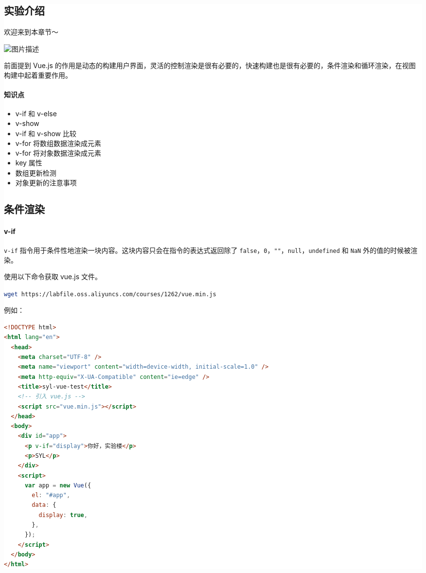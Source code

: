 ## 实验介绍

欢迎来到本章节～

![图片描述](https://static.shiyanlou.com/lanqiao/frontend/dist/img/kiss.3eb189b.png)

前面提到 Vue.js 的作用是动态的构建用户界面，灵活的控制渲染是很有必要的，快速构建也是很有必要的，条件渲染和循环渲染，在视图构建中起着重要作用。

#### 知识点

- v-if 和 v-else
- v-show
- v-if 和 v-show 比较
- v-for 将数组数据渲染成元素
- v-for 将对象数据渲染成元素
- key 属性
- 数组更新检测
- 对象更新的注意事项

## 条件渲染

#### v-if

`v-if` 指令用于条件性地渲染一块内容。这块内容只会在指令的表达式返回除了 `false`，`0`，`""`，`null`，`undefined` 和 `NaN` 外的值的时候被渲染。

使用以下命令获取 vue.js 文件。

```bash
wget https://labfile.oss.aliyuncs.com/courses/1262/vue.min.js
```

例如：

```html
<!DOCTYPE html>
<html lang="en">
  <head>
    <meta charset="UTF-8" />
    <meta name="viewport" content="width=device-width, initial-scale=1.0" />
    <meta http-equiv="X-UA-Compatible" content="ie=edge" />
    <title>syl-vue-test</title>
    <!-- 引入 vue.js -->
    <script src="vue.min.js"></script>
  </head>
  <body>
    <div id="app">
      <p v-if="display">你好，实验楼</p>
      <p>SYL</p>
    </div>
    <script>
      var app = new Vue({
        el: "#app",
        data: {
          display: true,
        },
      });
    </script>
  </body>
</html>
```
